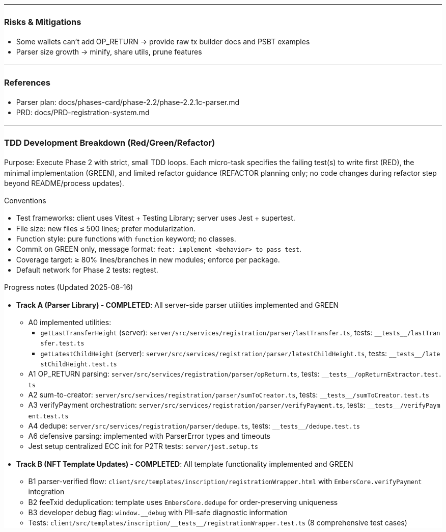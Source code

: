 ----

### Risks & Mitigations
- Some wallets can’t add OP_RETURN → provide raw tx builder docs and PSBT examples
- Parser size growth → minify, share utils, prune features

----

### References
- Parser plan: docs/phases-card/phase-2.2/phase-2.2.1c-parser.md
- PRD: docs/PRD-registration-system.md


----

### TDD Development Breakdown (Red/Green/Refactor)

Purpose: Execute Phase 2 with strict, small TDD loops. Each micro-task specifies the failing test(s) to write first (RED), the minimal implementation (GREEN), and limited refactor guidance (REFACTOR planning only; no code changes during refactor step beyond README/process updates).

Conventions
- Test frameworks: client uses Vitest + Testing Library; server uses Jest + supertest.
- File size: new files ≤ 500 lines; prefer modularization.
- Function style: pure functions with `function` keyword; no classes.
- Commit on GREEN only, message format: `feat: implement <behavior> to pass test`.
- Coverage target: ≥ 80% lines/branches in new modules; enforce per package.
- Default network for Phase 2 tests: regtest.

Progress notes (Updated 2025-08-16)
- **Track A (Parser Library) - COMPLETED**: All server-side parser utilities implemented and GREEN
  - A0 implemented utilities:
    - `getLastTransferHeight` (server): `server/src/services/registration/parser/lastTransfer.ts`, tests: `__tests__/lastTransfer.test.ts`
    - `getLatestChildHeight` (server): `server/src/services/registration/parser/latestChildHeight.ts`, tests: `__tests__/latestChildHeight.test.ts`
  - A1 OP_RETURN parsing: `server/src/services/registration/parser/opReturn.ts`, tests: `__tests__/opReturnExtractor.test.ts`
  - A2 sum-to-creator: `server/src/services/registration/parser/sumToCreator.ts`, tests: `__tests__/sumToCreator.test.ts`
  - A3 verifyPayment orchestration: `server/src/services/registration/parser/verifyPayment.ts`, tests: `__tests__/verifyPayment.test.ts`
  - A4 dedupe: `server/src/services/registration/parser/dedupe.ts`, tests: `__tests__/dedupe.test.ts`
  - A6 defensive parsing: implemented with ParserError types and timeouts
  - Jest setup centralized ECC init for P2TR tests: `server/jest.setup.ts`

- **Track B (NFT Template Updates) - COMPLETED**: All template functionality implemented and GREEN
  - B1 parser-verified flow: `client/src/templates/inscription/registrationWrapper.html` with `EmbersCore.verifyPayment` integration
  - B2 feeTxid deduplication: template uses `EmbersCore.dedupe` for order-preserving uniqueness
  - B3 developer debug flag: `window.__debug` with PII-safe diagnostic information
  - Tests: `client/src/templates/inscription/__tests__/registrationWrapper.test.ts` (8 comprehensive test cases)
